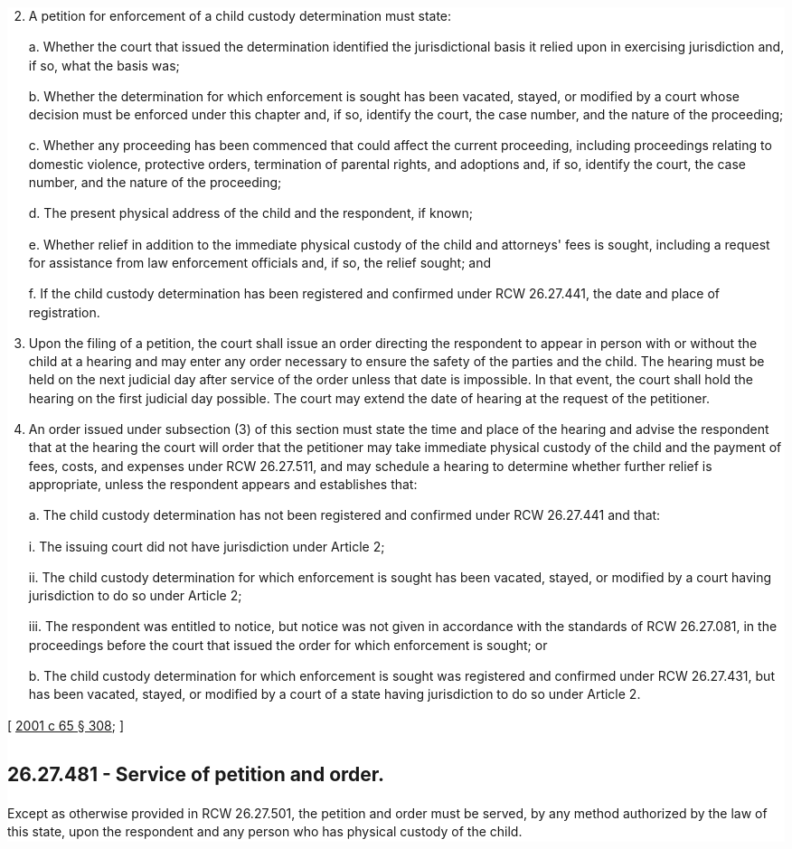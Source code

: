 2. A petition for enforcement of a child custody determination must state:

   a. Whether the court that issued the determination identified the jurisdictional basis it relied upon in exercising jurisdiction and, if so, what the basis was;

   b. Whether the determination for which enforcement is sought has been vacated, stayed, or modified by a court whose decision must be enforced under this chapter and, if so, identify the court, the case number, and the nature of the proceeding;

   c. Whether any proceeding has been commenced that could affect the current proceeding, including proceedings relating to domestic violence, protective orders, termination of parental rights, and adoptions and, if so, identify the court, the case number, and the nature of the proceeding;

   d. The present physical address of the child and the respondent, if known;

   e. Whether relief in addition to the immediate physical custody of the child and attorneys' fees is sought, including a request for assistance from law enforcement officials and, if so, the relief sought; and

   f. If the child custody determination has been registered and confirmed under RCW 26.27.441, the date and place of registration.

3. Upon the filing of a petition, the court shall issue an order directing the respondent to appear in person with or without the child at a hearing and may enter any order necessary to ensure the safety of the parties and the child. The hearing must be held on the next judicial day after service of the order unless that date is impossible. In that event, the court shall hold the hearing on the first judicial day possible. The court may extend the date of hearing at the request of the petitioner.

4. An order issued under subsection (3) of this section must state the time and place of the hearing and advise the respondent that at the hearing the court will order that the petitioner may take immediate physical custody of the child and the payment of fees, costs, and expenses under RCW 26.27.511, and may schedule a hearing to determine whether further relief is appropriate, unless the respondent appears and establishes that:

   a. The child custody determination has not been registered and confirmed under RCW 26.27.441 and that:

      i. The issuing court did not have jurisdiction under Article 2;

      ii. The child custody determination for which enforcement is sought has been vacated, stayed, or modified by a court having jurisdiction to do so under Article 2;

      iii. The respondent was entitled to notice, but notice was not given in accordance with the standards of RCW 26.27.081, in the proceedings before the court that issued the order for which enforcement is sought; or

   b. The child custody determination for which enforcement is sought was registered and confirmed under RCW 26.27.431, but has been vacated, stayed, or modified by a court of a state having jurisdiction to do so under Article 2.

\[ [2001 c 65 § 308](https://lawfilesext.leg.wa.gov/biennium/2001-02/Pdf/Bills/Session%20Laws/Senate/5348.SL.pdf?cite=2001%20c%2065%20§%20308); \]

## 26.27.481 - Service of petition and order.
Except as otherwise provided in RCW 26.27.501, the petition and order must be served, by any method authorized by the law of this state, upon the respondent and any person who has physical custody of the child.
